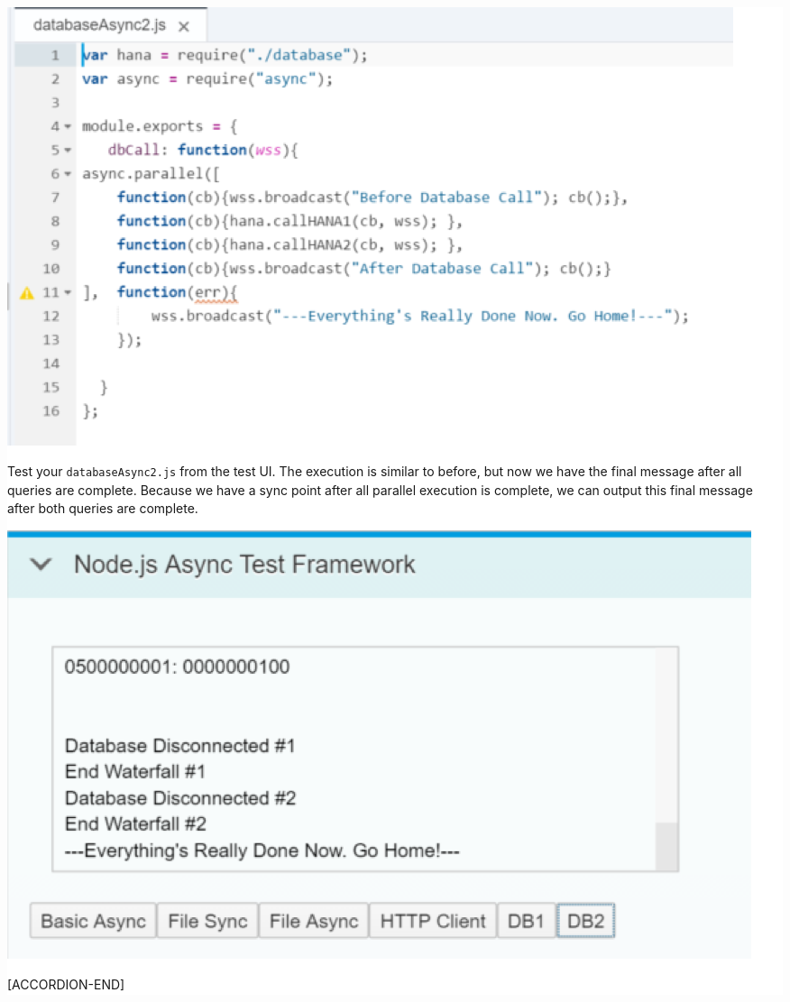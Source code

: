 ![program execution](28.png)

Test your `databaseAsync2.js` from the test UI. The execution is similar to before, but now we have the final message after all queries are complete. Because we have a sync point after all parallel execution is complete, we can output this final message after both queries are complete.

![test](29.png)


[ACCORDION-END]

